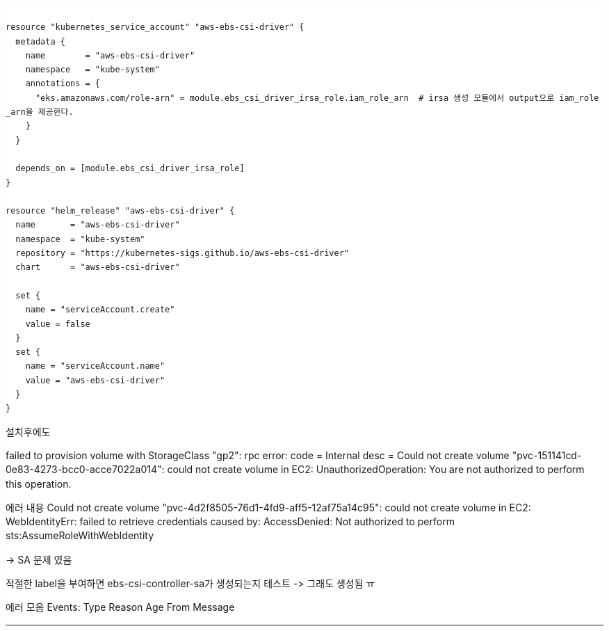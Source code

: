 ```hcl

resource "kubernetes_service_account" "aws-ebs-csi-driver" {
  metadata {
    name        = "aws-ebs-csi-driver"
    namespace   = "kube-system"
    annotations = {
      "eks.amazonaws.com/role-arn" = module.ebs_csi_driver_irsa_role.iam_role_arn  # irsa 생성 모듈에서 output으로 iam_role_arn을 제공한다.
    }
  }

  depends_on = [module.ebs_csi_driver_irsa_role]
}

resource "helm_release" "aws-ebs-csi-driver" {
  name       = "aws-ebs-csi-driver"
  namespace  = "kube-system"
  repository = "https://kubernetes-sigs.github.io/aws-ebs-csi-driver"
  chart      = "aws-ebs-csi-driver"

  set {
    name = "serviceAccount.create"
    value = false
  }
  set {
    name = "serviceAccount.name"
    value = "aws-ebs-csi-driver"
  }  
}
```


설치후에도 

failed to provision volume with StorageClass "gp2": rpc error: code = Internal desc = Could not create volume "pvc-151141cd-0e83-4273-bcc0-acce7022a014": could not create volume in EC2: UnauthorizedOperation: You are not authorized to perform this operation.

에러 내용
Could not create volume "pvc-4d2f8505-76d1-4fd9-aff5-12af75a14c95": could not create volume in EC2: WebIdentityErr: failed to retrieve credentials  caused by: AccessDenied: Not authorized to perform sts:AssumeRoleWithWebIdentity

-> SA 문제 였음 


적절한 label을 부여하면 ebs-csi-controller-sa가 생성되는지 테스트 
-> 그래도 생성됨 ㅠ

에러 모음 
Events:
  Type     Reason            Age   From               Message

----     ------            ----  ----               -------
